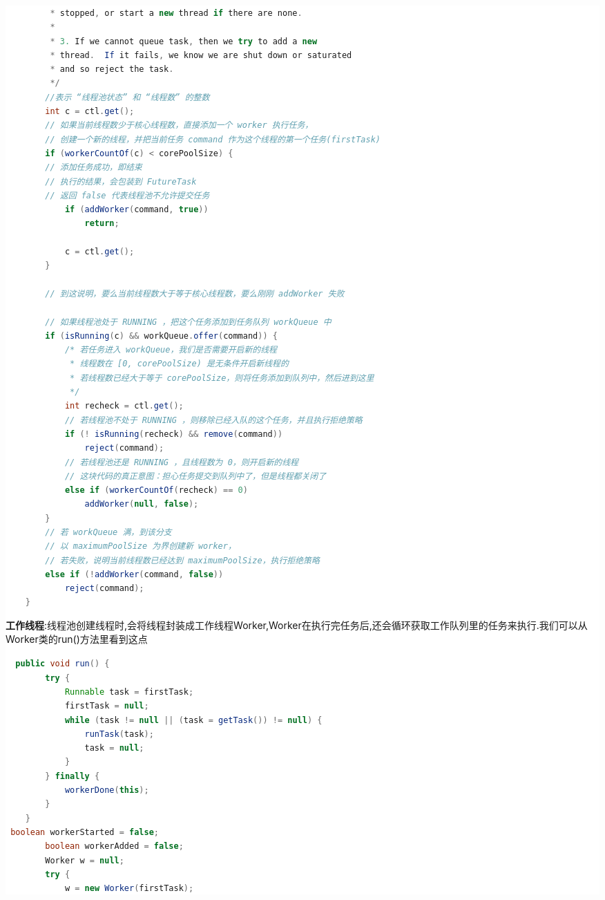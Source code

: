 ```java
         * stopped, or start a new thread if there are none.
         *
         * 3. If we cannot queue task, then we try to add a new
         * thread.  If it fails, we know we are shut down or saturated
         * and so reject the task.
         */
        //表示 “线程池状态” 和 “线程数” 的整数
        int c = ctl.get();
        // 如果当前线程数少于核心线程数，直接添加一个 worker 执行任务，
        // 创建一个新的线程，并把当前任务 command 作为这个线程的第一个任务(firstTask)
        if (workerCountOf(c) < corePoolSize) {
        // 添加任务成功，即结束
        // 执行的结果，会包装到 FutureTask 
        // 返回 false 代表线程池不允许提交任务
            if (addWorker(command, true))
                return;
           
            c = ctl.get();
        }

        // 到这说明，要么当前线程数大于等于核心线程数，要么刚刚 addWorker 失败
  
        // 如果线程池处于 RUNNING ，把这个任务添加到任务队列 workQueue 中
        if (isRunning(c) && workQueue.offer(command)) {
            /* 若任务进入 workQueue，我们是否需要开启新的线程
             * 线程数在 [0, corePoolSize) 是无条件开启新线程的
             * 若线程数已经大于等于 corePoolSize，则将任务添加到队列中，然后进到这里
             */
            int recheck = ctl.get();
            // 若线程池不处于 RUNNING ，则移除已经入队的这个任务，并且执行拒绝策略
            if (! isRunning(recheck) && remove(command))
                reject(command);
            // 若线程池还是 RUNNING ，且线程数为 0，则开启新的线程
            // 这块代码的真正意图：担心任务提交到队列中了，但是线程都关闭了
            else if (workerCountOf(recheck) == 0)
                addWorker(null, false);
        }
        // 若 workQueue 满，到该分支
        // 以 maximumPoolSize 为界创建新 worker，
        // 若失败，说明当前线程数已经达到 maximumPoolSize，执行拒绝策略
        else if (!addWorker(command, false))
            reject(command);
    }
```
**工作线程**:线程池创建线程时,会将线程封装成工作线程Worker,Worker在执行完任务后,还会循环获取工作队列里的任务来执行.我们可以从Worker类的run()方法里看到这点

```java
  public void run() {
        try {
            Runnable task = firstTask;
            firstTask = null;
            while (task != null || (task = getTask()) != null) {
                runTask(task);
                task = null;
            }
        } finally {
            workerDone(this);
        }
    }
 boolean workerStarted = false;
        boolean workerAdded = false;
        Worker w = null;
        try {
            w = new Worker(firstTask);
```
